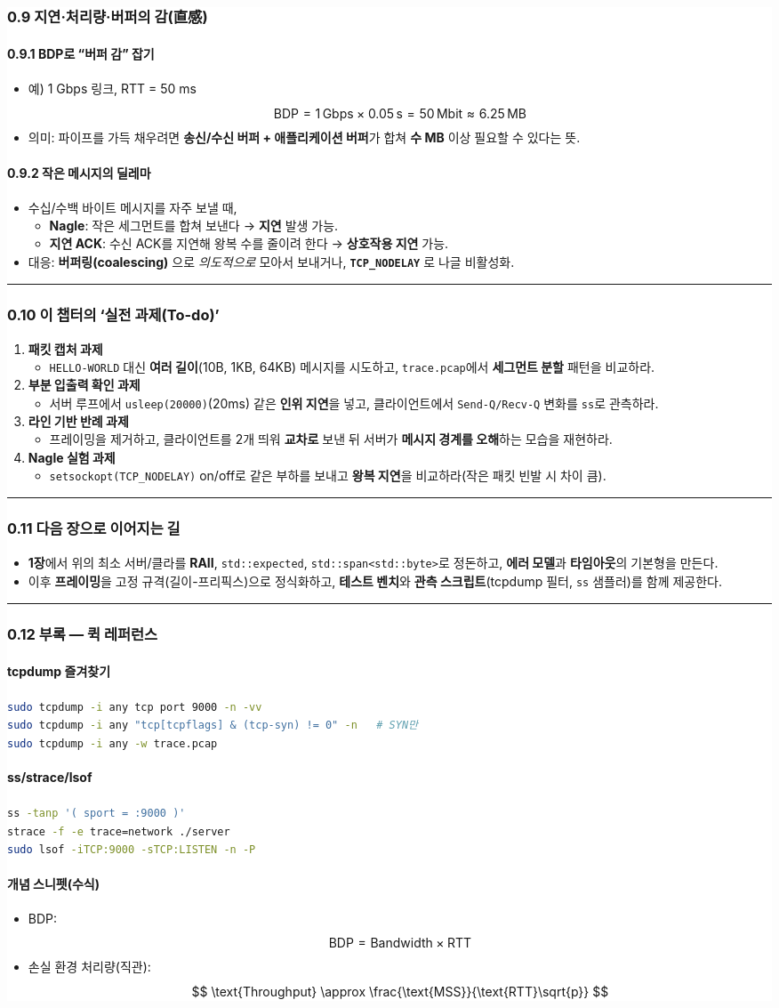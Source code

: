 ### 0.9 지연·처리량·버퍼의 감(直感)

#### 0.9.1 BDP로 “버퍼 감” 잡기
- 예) 1 Gbps 링크, RTT = 50 ms  
  $$
  \text{BDP} = 1\,\text{Gbps} \times 0.05\,\text{s} = 50\,\text{Mbit} \approx 6.25\,\text{MB}
  $$
- 의미: 파이프를 가득 채우려면 **송신/수신 버퍼 + 애플리케이션 버퍼**가 합쳐 **수 MB** 이상 필요할 수 있다는 뜻.

#### 0.9.2 작은 메시지의 딜레마
- 수십/수백 바이트 메시지를 자주 보낼 때,
  - **Nagle**: 작은 세그먼트를 합쳐 보낸다 → **지연** 발생 가능.
  - **지연 ACK**: 수신 ACK를 지연해 왕복 수를 줄이려 한다 → **상호작용 지연** 가능.
- 대응: **버퍼링(coalescing)** 으로 *의도적으로* 모아서 보내거나, **`TCP_NODELAY`** 로 나글 비활성화.

---

### 0.10 이 챕터의 ‘실전 과제(To-do)’

1) **패킷 캡처 과제**  
   - `HELLO-WORLD` 대신 **여러 길이**(10B, 1KB, 64KB) 메시지를 시도하고, `trace.pcap`에서 **세그먼트 분할** 패턴을 비교하라.
2) **부분 입출력 확인 과제**  
   - 서버 루프에서 `usleep(20000)`(20ms) 같은 **인위 지연**을 넣고, 클라이언트에서 `Send-Q/Recv-Q` 변화를 `ss`로 관측하라.
3) **라인 기반 반례 과제**  
   - 프레이밍을 제거하고, 클라이언트를 2개 띄워 **교차로** 보낸 뒤 서버가 **메시지 경계를 오해**하는 모습을 재현하라.
4) **Nagle 실험 과제**  
   - `setsockopt(TCP_NODELAY)` on/off로 같은 부하를 보내고 **왕복 지연**을 비교하라(작은 패킷 빈발 시 차이 큼).

---

### 0.11 다음 장으로 이어지는 길

- **1장**에서 위의 최소 서버/클라를 **RAII**, `std::expected`, `std::span<std::byte>`로 정돈하고, **에러 모델**과 **타임아웃**의 기본형을 만든다.
- 이후 **프레이밍**을 고정 규격(길이-프리픽스)으로 정식화하고, **테스트 벤치**와 **관측 스크립트**(tcpdump 필터, `ss` 샘플러)를 함께 제공한다.

---

### 0.12 부록 — 퀵 레퍼런스

#### tcpdump 즐겨찾기
```bash
sudo tcpdump -i any tcp port 9000 -n -vv
sudo tcpdump -i any "tcp[tcpflags] & (tcp-syn) != 0" -n   # SYN만
sudo tcpdump -i any -w trace.pcap
```

#### ss/strace/lsof
```bash
ss -tanp '( sport = :9000 )'
strace -f -e trace=network ./server
sudo lsof -iTCP:9000 -sTCP:LISTEN -n -P
```

#### 개념 스니펫(수식)
- BDP:
  $$
  \text{BDP} = \text{Bandwidth} \times \text{RTT}
  $$
- 손실 환경 처리량(직관):
  $$
  \text{Throughput} \approx \frac{\text{MSS}}{\text{RTT}\sqrt{p}}
  $$
